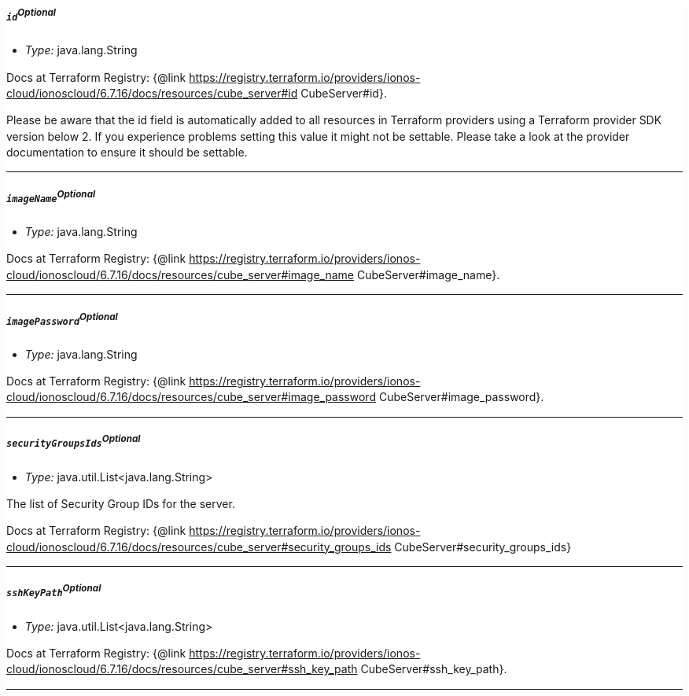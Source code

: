 ##### `id`<sup>Optional</sup> <a name="id" id="@cdktf/provider-ionoscloud.cubeServer.CubeServer.Initializer.parameter.id"></a>

- *Type:* java.lang.String

Docs at Terraform Registry: {@link https://registry.terraform.io/providers/ionos-cloud/ionoscloud/6.7.16/docs/resources/cube_server#id CubeServer#id}.

Please be aware that the id field is automatically added to all resources in Terraform providers using a Terraform provider SDK version below 2.
If you experience problems setting this value it might not be settable. Please take a look at the provider documentation to ensure it should be settable.

---

##### `imageName`<sup>Optional</sup> <a name="imageName" id="@cdktf/provider-ionoscloud.cubeServer.CubeServer.Initializer.parameter.imageName"></a>

- *Type:* java.lang.String

Docs at Terraform Registry: {@link https://registry.terraform.io/providers/ionos-cloud/ionoscloud/6.7.16/docs/resources/cube_server#image_name CubeServer#image_name}.

---

##### `imagePassword`<sup>Optional</sup> <a name="imagePassword" id="@cdktf/provider-ionoscloud.cubeServer.CubeServer.Initializer.parameter.imagePassword"></a>

- *Type:* java.lang.String

Docs at Terraform Registry: {@link https://registry.terraform.io/providers/ionos-cloud/ionoscloud/6.7.16/docs/resources/cube_server#image_password CubeServer#image_password}.

---

##### `securityGroupsIds`<sup>Optional</sup> <a name="securityGroupsIds" id="@cdktf/provider-ionoscloud.cubeServer.CubeServer.Initializer.parameter.securityGroupsIds"></a>

- *Type:* java.util.List<java.lang.String>

The list of Security Group IDs for the server.

Docs at Terraform Registry: {@link https://registry.terraform.io/providers/ionos-cloud/ionoscloud/6.7.16/docs/resources/cube_server#security_groups_ids CubeServer#security_groups_ids}

---

##### `sshKeyPath`<sup>Optional</sup> <a name="sshKeyPath" id="@cdktf/provider-ionoscloud.cubeServer.CubeServer.Initializer.parameter.sshKeyPath"></a>

- *Type:* java.util.List<java.lang.String>

Docs at Terraform Registry: {@link https://registry.terraform.io/providers/ionos-cloud/ionoscloud/6.7.16/docs/resources/cube_server#ssh_key_path CubeServer#ssh_key_path}.

---